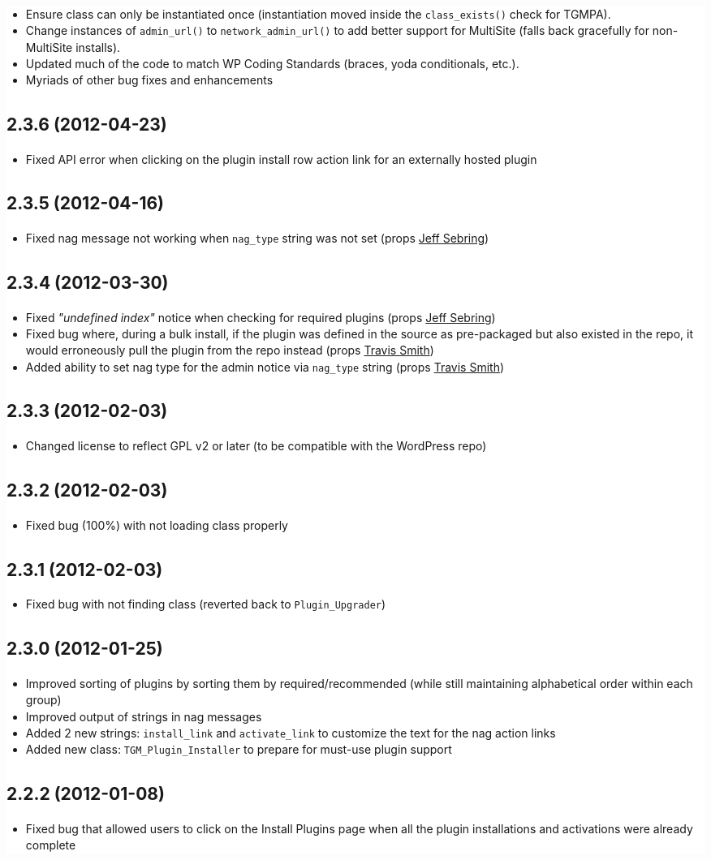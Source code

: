 * Ensure class can only be instantiated once (instantiation moved inside the `class_exists()` check for TGMPA).
* Change instances of `admin_url()` to `network_admin_url()` to add better support for MultiSite (falls back gracefully for non-MultiSite installs).
* Updated much of the code to match WP Coding Standards (braces, yoda conditionals, etc.).
* Myriads of other bug fixes and enhancements

## 2.3.6 (2012-04-23)

* Fixed API error when clicking on the plugin install row action link for an externally hosted plugin

## 2.3.5 (2012-04-16)

* Fixed nag message not working when `nag_type` string was not set (props [Jeff Sebring])

## 2.3.4 (2012-03-30)

* Fixed _"undefined index"_ notice when checking for required plugins (props [Jeff Sebring])
* Fixed bug where, during a bulk install, if the plugin was defined in the source as pre-packaged but also existed in the repo, it would erroneously pull the plugin from the repo instead (props [Travis Smith])
* Added ability to set nag type for the admin notice via `nag_type` string (props [Travis Smith])

## 2.3.3 (2012-02-03)

* Changed license to reflect GPL v2 or later (to be compatible with the WordPress repo)

## 2.3.2 (2012-02-03)

* Fixed bug (100%) with not loading class properly

## 2.3.1 (2012-02-03)

* Fixed bug with not finding class (reverted back to `Plugin_Upgrader`)

## 2.3.0 (2012-01-25)

* Improved sorting of plugins by sorting them by required/recommended (while still maintaining alphabetical order within each group)
* Improved output of strings in nag messages
* Added 2 new strings: `install_link` and `activate_link` to customize the text for the nag action links
* Added new class: `TGM_Plugin_Installer` to prepare for must-use plugin support

## 2.2.2 (2012-01-08)

* Fixed bug that allowed users to click on the Install Plugins page when all the plugin installations and activations were already complete


[download]: http://tgmpluginactivation.com/download/
[related blog post]: http://tgmpluginactivation.com/2016/01/15/custom-tgmpa-generator/
[TGMPA/TGM-Plugin-Activation]: https://github.com/TGMPA/TGM-Plugin-Activation
[.pot file]: https://github.com/TGMPA/TGM-Plugin-Activation/blob/develop/languages/
[Ahmad Awais]: https://github.com/ahmadawais
[Chris Howard]: https://github.com/qwertydude
[Chris Talkington]: https://github.com/ctalkington
[Christian Foellmann]: https://github.com/cfoellmann
[Dan Fisher]: https://github.com/danfisher85
[Denis Žoljom]: https://github.com/dingo-d
[djcowan]: https://github.com/djcowan
[Elvis Henrique Pereira]: https://github.com/elvishp2006
[Emil Uzelac]: https://github.com/emiluzelac
[Franklin Gitonga]: https://github.com/FrankM1
[Gary Jones]: https://github.com/GaryJones
[geoclaps]: https://github.com/geoclaps
[Gregory Karpinsky]: https://github.com/tivnet
[hamdan-mahran]: https://github.com/hamdan-mahran
[Hedi Chaibi]: https://github.com/hedii
[Jason Xie]: https://github.com/duckzland
[Jeff Sebring]: https://github.com/jeffsebring
[John Blackbourn]: https://github.com/johnbillion
[Juliette Reinders Folmer]: https://github.com/jrfnl
[Karolína Vyskočilová]: https://github.com/vyskoczilova
[krishna19]: https://github.com/krishna19
[Lewis Porter]: https://github.com/lewisporter
[Luis Martins]: https://github.com/lmartins
[manake]: https://github.com/manake
[Mickey Kay]: https://github.com/MickeyKay
[Mika Epstein]: https://github.com/Ipstenu
[Mohamed A. Baset]: https://github.com/SymbianSyMoh
[Nate Wright]: https://github.com/NateWr
[Nilambar Sharma]: https://github.com/ernilambar
[Ninos Ego]: https://github.com/Ninos
[Ollie Treend]: https://github.com/ollietreend
[Parhum Khoshbakht]: https://github.com/parhumm
[pavot]: https://github.com/pavot
[Primoz Cigler]: https://github.com/primozcigler
[Rami]: https://github.com/ramiy
[Sandeep]: https://github.com/InsertCart
[Shiva Poudel]: https://github.com/shivapoudel
[Stanislav Khromov]: https://github.com/khromov
[steveboj]: https://github.com/steveboj
[swiderski]: https://github.com/swiderski
[tanshcreative]: https://github.com/tanshcreative
[Tim Nicholson]: https://github.com/timnicholson
[Travis Smith]: https://github.com/wpsmith
[Thomas Griffin]: https://github.com/thomasgriffin
[Utkarsh Patel]: https://github.com/PatelUtkarsh
[Vladislav Burlak]: https://github.com/vburlak
[weavertheme]: https://github.com/weavertheme
[Yakir Sitbon]: https://github.com/KingYes
[Zack Katz]: https://github.com/zackkatz
[Marciel Bartzik]: http://www.bartzik.net/
[Zauan/Hogash Studio]: http://pastebin.com/u/Zauan
[#588]: https://github.com/TGMPA/TGM-Plugin-Activation/pull/588
[#587]: https://github.com/TGMPA/TGM-Plugin-Activation/issues/587
[#577]: https://github.com/TGMPA/TGM-Plugin-Activation/pull/577
[#574]: https://github.com/TGMPA/TGM-Plugin-Activation/pull/574
[#571]: https://github.com/TGMPA/TGM-Plugin-Activation/pull/571
[#570]: https://github.com/TGMPA/TGM-Plugin-Activation/pull/570
[#564]: https://github.com/TGMPA/TGM-Plugin-Activation/pull/564
[#563]: https://github.com/TGMPA/TGM-Plugin-Activation/pull/563
[#562]: https://github.com/TGMPA/TGM-Plugin-Activation/pull/562
[#561]: https://github.com/TGMPA/TGM-Plugin-Activation/pull/561
[#558]: https://github.com/TGMPA/TGM-Plugin-Activation/issues/558
[#557]: https://github.com/TGMPA/TGM-Plugin-Activation/pull/557
[#543]: https://github.com/TGMPA/TGM-Plugin-Activation/pull/543
[#532]: https://github.com/TGMPA/TGM-Plugin-Activation/pull/532
[#528]: https://github.com/TGMPA/TGM-Plugin-Activation/pull/528
[#524]: https://github.com/TGMPA/TGM-Plugin-Activation/pull/524
[#521]: https://github.com/TGMPA/TGM-Plugin-Activation/pull/521
[#516]: https://github.com/TGMPA/TGM-Plugin-Activation/pull/516
[#514]: https://github.com/TGMPA/TGM-Plugin-Activation/pull/514
[#513]: https://github.com/TGMPA/TGM-Plugin-Activation/pull/513
[#512]: https://github.com/TGMPA/TGM-Plugin-Activation/pull/512
[#511]: https://github.com/TGMPA/TGM-Plugin-Activation/pull/511
[#510]: https://github.com/TGMPA/TGM-Plugin-Activation/issues/510
[#509]: https://github.com/TGMPA/TGM-Plugin-Activation/pull/509
[#508]: https://github.com/TGMPA/TGM-Plugin-Activation/pull/508
[#507]: https://github.com/TGMPA/TGM-Plugin-Activation/pull/507
[#505]: https://github.com/TGMPA/TGM-Plugin-Activation/pull/505
[#504]: https://github.com/TGMPA/TGM-Plugin-Activation/pull/504
[#503]: https://github.com/TGMPA/TGM-Plugin-Activation/pull/503
[#500]: https://github.com/TGMPA/TGM-Plugin-Activation/pull/500
[#499]: https://github.com/TGMPA/TGM-Plugin-Activation/issues/499
[#496]: https://github.com/TGMPA/TGM-Plugin-Activation/issues/496
[#495]: https://github.com/TGMPA/TGM-Plugin-Activation/pull/495
[#489]: https://github.com/TGMPA/TGM-Plugin-Activation/issues/489
[#487]: https://github.com/TGMPA/TGM-Plugin-Activation/issues/487
[#478]: https://github.com/TGMPA/TGM-Plugin-Activation/pull/478
[#469]: https://github.com/TGMPA/TGM-Plugin-Activation/pull/469
[#465]: https://github.com/TGMPA/TGM-Plugin-Activation/pull/465
[#460]: https://github.com/TGMPA/TGM-Plugin-Activation/pull/460
[#459]: https://github.com/TGMPA/TGM-Plugin-Activation/pull/459
[#458]: https://github.com/TGMPA/TGM-Plugin-Activation/issues/458
[#450]: https://github.com/TGMPA/TGM-Plugin-Activation/pull/450
[#449]: https://github.com/TGMPA/TGM-Plugin-Activation/pull/449
[#446]: https://github.com/TGMPA/TGM-Plugin-Activation/pull/446
[#442]: https://github.com/TGMPA/TGM-Plugin-Activation/issues/442
[#435]: https://github.com/TGMPA/TGM-Plugin-Activation/pull/435
[#427]: https://github.com/TGMPA/TGM-Plugin-Activation/pull/427
[#426]: https://github.com/TGMPA/TGM-Plugin-Activation/pull/426
[#425]: https://github.com/TGMPA/TGM-Plugin-Activation/pull/425
[#414]: https://github.com/TGMPA/TGM-Plugin-Activation/issues/414
[#403]: https://github.com/TGMPA/TGM-Plugin-Activation/pull/403
[#402]: https://github.com/TGMPA/TGM-Plugin-Activation/pull/402
[#401]: https://github.com/TGMPA/TGM-Plugin-Activation/issues/401
[#399]: https://github.com/TGMPA/TGM-Plugin-Activation/issues/399
[#397]: https://github.com/TGMPA/TGM-Plugin-Activation/pull/397
[#395]: https://github.com/TGMPA/TGM-Plugin-Activation/pull/395
[#390]: https://github.com/TGMPA/TGM-Plugin-Activation/pull/390
[#389]: https://github.com/TGMPA/TGM-Plugin-Activation/pull/389
[#388]: https://github.com/TGMPA/TGM-Plugin-Activation/pull/388
[#387]: https://github.com/TGMPA/TGM-Plugin-Activation/pull/387
[#386]: https://github.com/TGMPA/TGM-Plugin-Activation/pull/386
[#385]: https://github.com/TGMPA/TGM-Plugin-Activation/pull/385
[#384]: https://github.com/TGMPA/TGM-Plugin-Activation/pull/384
[#381]: https://github.com/TGMPA/TGM-Plugin-Activation/pull/381
[#376]: https://github.com/TGMPA/TGM-Plugin-Activation/pull/376
[#375]: https://github.com/TGMPA/TGM-Plugin-Activation/pull/375
[#374]: https://github.com/TGMPA/TGM-Plugin-Activation/pull/374
[#373]: https://github.com/TGMPA/TGM-Plugin-Activation/pull/373
[#372]: https://github.com/TGMPA/TGM-Plugin-Activation/pull/372
[#371]: https://github.com/TGMPA/TGM-Plugin-Activation/pull/371
[#368]: https://github.com/TGMPA/TGM-Plugin-Activation/pull/368
[#363]: https://github.com/TGMPA/TGM-Plugin-Activation/pull/363
[#362]: https://github.com/TGMPA/TGM-Plugin-Activation/pull/362
[#361]: https://github.com/TGMPA/TGM-Plugin-Activation/pull/361
[#360]: https://github.com/TGMPA/TGM-Plugin-Activation/pull/360
[#359]: https://github.com/TGMPA/TGM-Plugin-Activation/pull/359
[#358]: https://github.com/TGMPA/TGM-Plugin-Activation/pull/358
[#357]: https://github.com/TGMPA/TGM-Plugin-Activation/pull/357
[#356]: https://github.com/TGMPA/TGM-Plugin-Activation/pull/356
[#346]: https://github.com/TGMPA/TGM-Plugin-Activation/pull/346
[#339]: https://github.com/TGMPA/TGM-Plugin-Activation/pull/339
[#332]: https://github.com/TGMPA/TGM-Plugin-Activation/pull/332
[#331]: https://github.com/TGMPA/TGM-Plugin-Activation/pull/331
[#330]: https://github.com/TGMPA/TGM-Plugin-Activation/pull/330
[#329]: https://github.com/TGMPA/TGM-Plugin-Activation/pull/329
[#327]: https://github.com/TGMPA/TGM-Plugin-Activation/pull/327
[#326]: https://github.com/TGMPA/TGM-Plugin-Activation/pull/326
[#325]: https://github.com/TGMPA/TGM-Plugin-Activation/pull/325
[#324]: https://github.com/TGMPA/TGM-Plugin-Activation/pull/324
[#322]: https://github.com/TGMPA/TGM-Plugin-Activation/pull/322
[#321]: https://github.com/TGMPA/TGM-Plugin-Activation/issues/321
[#319]: https://github.com/TGMPA/TGM-Plugin-Activation/pull/319
[#316]: https://github.com/TGMPA/TGM-Plugin-Activation/issues/316
[#315]: https://github.com/TGMPA/TGM-Plugin-Activation/pull/315
[#310]: https://github.com/TGMPA/TGM-Plugin-Activation/pull/310
[#304]: https://github.com/TGMPA/TGM-Plugin-Activation/pull/304
[#303]: https://github.com/TGMPA/TGM-Plugin-Activation/issues/303
[#300]: https://github.com/TGMPA/TGM-Plugin-Activation/pull/300
[#286]: https://github.com/TGMPA/TGM-Plugin-Activation/pull/286
[#284]: https://github.com/TGMPA/TGM-Plugin-Activation/pull/284
[#283]: https://github.com/TGMPA/TGM-Plugin-Activation/issues/283
[#281]: https://github.com/TGMPA/TGM-Plugin-Activation/pull/281
[#280]: https://github.com/TGMPA/TGM-Plugin-Activation/issues/280
[#262]: https://github.com/TGMPA/TGM-Plugin-Activation/pull/262
[#260]: https://github.com/TGMPA/TGM-Plugin-Activation/pull/260
[#258]: https://github.com/TGMPA/TGM-Plugin-Activation/issues/258
[#255]: https://github.com/TGMPA/TGM-Plugin-Activation/pull/255
[#249]: https://github.com/TGMPA/TGM-Plugin-Activation/pull/249
[#246]: https://github.com/TGMPA/TGM-Plugin-Activation/pull/246
[#244]: https://github.com/TGMPA/TGM-Plugin-Activation/pull/244
[#240]: https://github.com/TGMPA/TGM-Plugin-Activation/issues/240
[#237]: https://github.com/TGMPA/TGM-Plugin-Activation/issues/237
[#234]: https://github.com/TGMPA/TGM-Plugin-Activation/issues/234
[#227]: https://github.com/TGMPA/TGM-Plugin-Activation/pull/227
[#226]: https://github.com/TGMPA/TGM-Plugin-Activation/pull/226
[#224]: https://github.com/TGMPA/TGM-Plugin-Activation/issues/224
[#217]: https://github.com/TGMPA/TGM-Plugin-Activation/pull/217
[#208]: https://github.com/TGMPA/TGM-Plugin-Activation/pull/208
[#205]: https://github.com/TGMPA/TGM-Plugin-Activation/pull/205
[#203]: https://github.com/TGMPA/TGM-Plugin-Activation/issues/203
[#197]: https://github.com/TGMPA/TGM-Plugin-Activation/issues/197
[#192]: https://github.com/TGMPA/TGM-Plugin-Activation/issues/192
[#190]: https://github.com/TGMPA/TGM-Plugin-Activation/issues/190
[#188]: https://github.com/TGMPA/TGM-Plugin-Activation/pull/188
[#185]: https://github.com/TGMPA/TGM-Plugin-Activation/issues/185
[#183]: https://github.com/TGMPA/TGM-Plugin-Activation/issues/183
[#182]: https://github.com/TGMPA/TGM-Plugin-Activation/issues/182
[#180]: https://github.com/TGMPA/TGM-Plugin-Activation/issues/180
[#179]: https://github.com/TGMPA/TGM-Plugin-Activation/pull/179
[#178]: https://github.com/TGMPA/TGM-Plugin-Activation/issues/178
[#177]: https://github.com/TGMPA/TGM-Plugin-Activation/pull/177
[#176]: https://github.com/TGMPA/TGM-Plugin-Activation/issues/176
[#174]: https://github.com/TGMPA/TGM-Plugin-Activation/issues/174
[#173]: https://github.com/TGMPA/TGM-Plugin-Activation/pull/173
[#171]: https://github.com/TGMPA/TGM-Plugin-Activation/issues/171
[Codex on callbacks]: https://codex.wordpress.org/How_to_Pass_Tag_Parameters#Callable
[{$prefix}plugin_action_links]: https://developer.wordpress.org/reference/hooks/prefixplugin_action_links/
[after_plugin_row_{$plugin_file}]: https://developer.wordpress.org/reference/hooks/after_plugin_row_plugin_file/
[update_bulk_plugins_complete_actions]: https://developer.wordpress.org/reference/hooks/update_bulk_plugins_complete_actions/